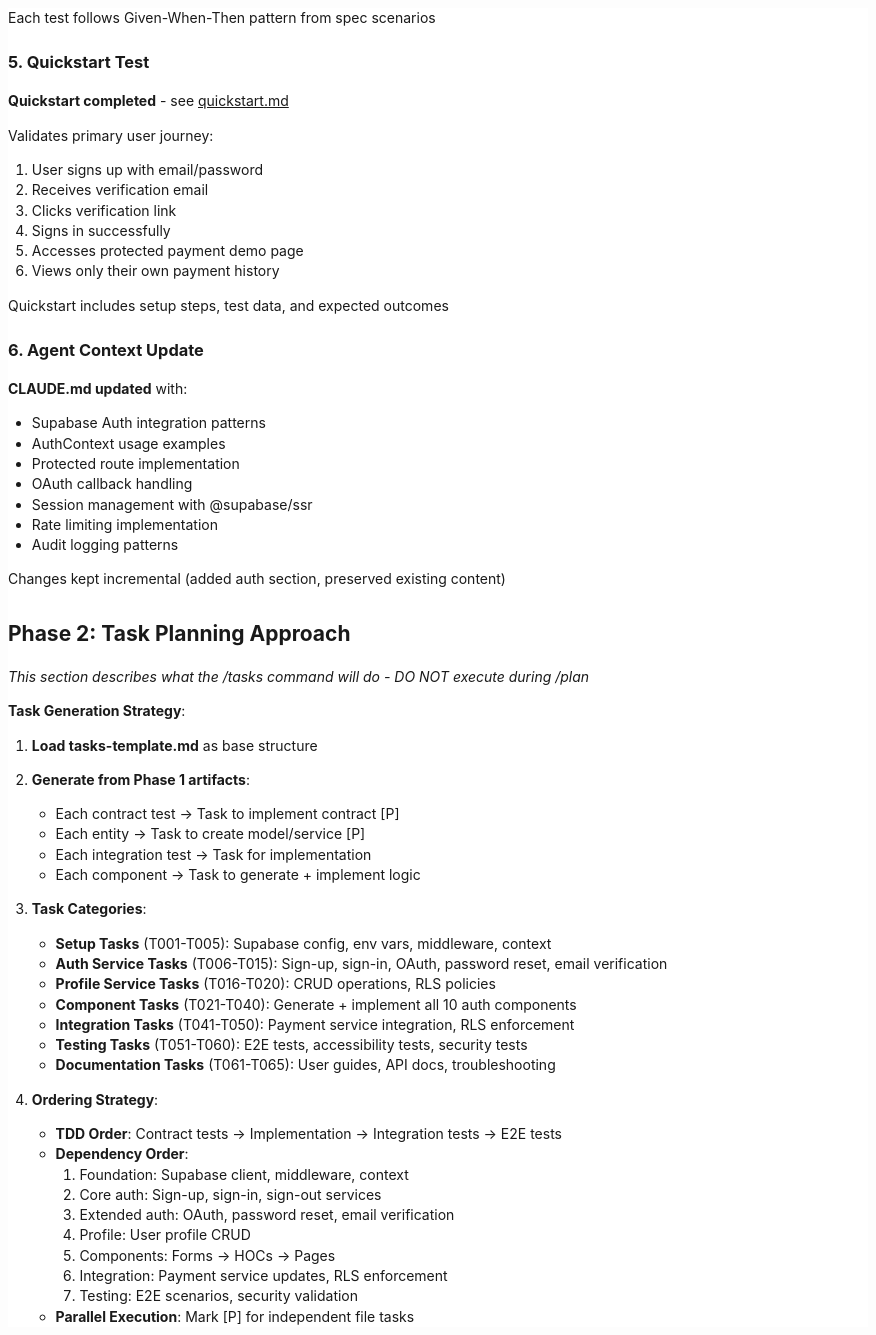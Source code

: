 Each test follows Given-When-Then pattern from spec scenarios

### 5. Quickstart Test

**Quickstart completed** - see [quickstart.md](./quickstart.md)

Validates primary user journey:

1. User signs up with email/password
2. Receives verification email
3. Clicks verification link
4. Signs in successfully
5. Accesses protected payment demo page
6. Views only their own payment history

Quickstart includes setup steps, test data, and expected outcomes

### 6. Agent Context Update

**CLAUDE.md updated** with:

- Supabase Auth integration patterns
- AuthContext usage examples
- Protected route implementation
- OAuth callback handling
- Session management with @supabase/ssr
- Rate limiting implementation
- Audit logging patterns

Changes kept incremental (added auth section, preserved existing content)

## Phase 2: Task Planning Approach

_This section describes what the /tasks command will do - DO NOT execute during /plan_

**Task Generation Strategy**:

1. **Load tasks-template.md** as base structure
2. **Generate from Phase 1 artifacts**:
   - Each contract test → Task to implement contract [P]
   - Each entity → Task to create model/service [P]
   - Each integration test → Task for implementation
   - Each component → Task to generate + implement logic

3. **Task Categories**:
   - **Setup Tasks** (T001-T005): Supabase config, env vars, middleware, context
   - **Auth Service Tasks** (T006-T015): Sign-up, sign-in, OAuth, password reset, email verification
   - **Profile Service Tasks** (T016-T020): CRUD operations, RLS policies
   - **Component Tasks** (T021-T040): Generate + implement all 10 auth components
   - **Integration Tasks** (T041-T050): Payment service integration, RLS enforcement
   - **Testing Tasks** (T051-T060): E2E tests, accessibility tests, security tests
   - **Documentation Tasks** (T061-T065): User guides, API docs, troubleshooting

4. **Ordering Strategy**:
   - **TDD Order**: Contract tests → Implementation → Integration tests → E2E tests
   - **Dependency Order**:
     1. Foundation: Supabase client, middleware, context
     2. Core auth: Sign-up, sign-in, sign-out services
     3. Extended auth: OAuth, password reset, email verification
     4. Profile: User profile CRUD
     5. Components: Forms → HOCs → Pages
     6. Integration: Payment service updates, RLS enforcement
     7. Testing: E2E scenarios, security validation
   - **Parallel Execution**: Mark [P] for independent file tasks
